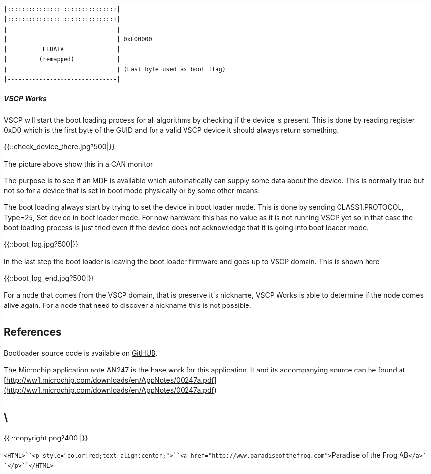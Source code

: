 	|:::::::::::::::::::::::::::::::| 
	|:::::::::::::::::::::::::::::::| 
	|-------------------------------| 
	|                               | 0xF00000 
	|          EEDATA               | 
	|         (remapped)            | 
	|                               | (Last byte used as boot flag) 
	|-------------------------------|


##### VSCP Works

VSCP will start the boot loading process for all algorithms by checking if the device is present. This is done by reading register 0xD0 which is the first byte of the GUID and for a valid VSCP device it should always return something. 

{{::check_device_there.jpg?500|}}

The picture above show this in a CAN monitor

The purpose is to see if an MDF is available which automatically can supply some data about the device. This is normally true but not so for a device that is set in boot mode physically or by some other means.

The boot loading always start by trying to set the device in boot loader mode. This is done by sending CLASS1.PROTOCOL, Type=25, Set device in boot loader mode. For now hardware this has no value as it is not running VSCP yet so in that case the boot loading process is just tried even if the device does not acknowledge that it is going into boot loader mode.

{{::boot_log.jpg?500|}}

In the last step the boot loader is leaving the boot loader firmware and goes up to VSCP domain. This is shown here

{{::boot_log_end.jpg?500|}}

For a node that comes from the VSCP domain, that is preserve it's nickname, VSCP Works is able to determine if the node comes alive again. For a node that need to discover a nickname this is not possible.


## References

Bootloader source code is available on [GitHUB](https///github.com/grodansparadis/vscp_pic1_bootloader). 

The Microchip application note AN247 is the base work for this application. It and its accompanying source can be found at [http://ww1.microchip.com/downloads/en/AppNotes/00247a.pdf](http://ww1.microchip.com/downloads/en/AppNotes/00247a.pdf)


\\ 
----
{{  ::copyright.png?400  |}}

`<HTML>``<p style="color:red;text-align:center;">``<a href="http://www.paradiseofthefrog.com">`Paradise of the Frog AB`</a>``</p>``</HTML>`

